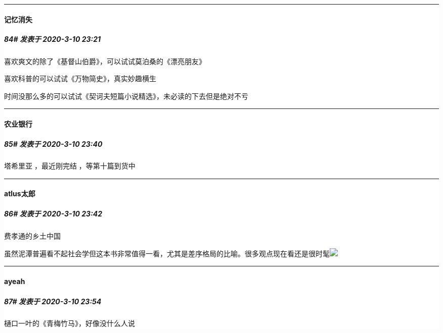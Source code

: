 -----

####  记忆消失  
##### 84#       发表于 2020-3-10 23:21




喜欢爽文的除了《基督山伯爵》，可以试试莫泊桑的《漂亮朋友》


喜欢科普的可以试试《万物简史》，真实妙趣横生


时间没那么多的可以试试《契诃夫短篇小说精选》，未必读的下去但是绝对不亏







-----

####  农业银行  
##### 85#       发表于 2020-3-10 23:40




塔希里亚 ，最近刚完结 ，等第十篇到货中







-----

####  atlus太郎  
##### 86#       发表于 2020-3-10 23:42




费孝通的乡土中国

虽然泥潭普遍看不起社会学但这本书非常值得一看，尤其是差序格局的比喻。很多观点现在看还是很时髦<img src="https://static.saraba1st.com/image/smiley/face2017/067.png" referrerpolicy="no-referrer">







-----

####  ayeah  
##### 87#       发表于 2020-3-10 23:54




樋口一叶的《青梅竹马》，好像没什么人说



